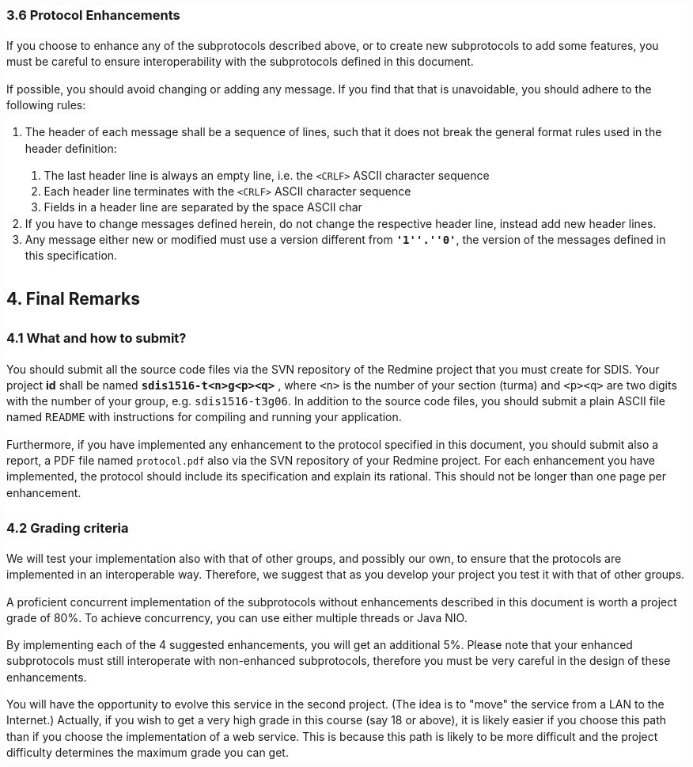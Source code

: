 <h3>3.6 Protocol Enhancements</h3>

<p>If you choose to enhance any of the subprotocols described above, or to create new subprotocols to add some features, you must be careful to ensure interoperability with the subprotocols defined in this document.</p>

<p>If possible, you should avoid changing or adding any message. If you find that that is unavoidable, you should adhere to the following rules:</p>
<ol>
	<li>The header of each message shall be a sequence of lines, such that it does not break the general format rules used in the header definition: </li>
	<ol>
	<li>The last header line is always an empty line, i.e. the <code>&lt;CRLF&gt;</code> ASCII character sequence</li>
	<li>Each header line terminates with the <code>&lt;CRLF&gt;</code> ASCII character sequence</li>
	<li>Fields in a header line are separated by the space ASCII char</li>
    </ol>
    <li>If you have to change messages defined herein, do not change the respective header line, instead add new header lines.</li>
    <li>Any message either new or modified must use a version different from <b><tt>'1''.''0'</tt></b>, the version of the messages defined in this specification.</li>
</ol>

<h2>4. Final Remarks</h2>

<h3>4.1 What and how to submit?</h3>

<p>You should submit all the source code files via the SVN repository of the Redmine project that you must create for SDIS. Your project <b>id</b> shall be named  <strong><tt>sdis1516-t&lt;n&gt;g&lt;p&gt;&lt;q&gt;</tt></strong> , where <tt>&lt;n&gt;</tt> is the number of your section (turma) and <tt>&lt;p&gt;&lt;q&gt;</tt> are two digits with the number of your group, e.g. <tt>sdis1516-t3g06</tt>. In addition to the source code files, you should submit a plain ASCII file named <tt>README</tt> with instructions for compiling and running your application.</p>

<p>Furthermore, if you have implemented any enhancement to the protocol specified in this document, you should submit also a report, a PDF file named <code>protocol.pdf</code> also via the SVN repository of your Redmine project. For each enhancement you have implemented, the protocol should include its specification and explain its rational. This should not be longer than one page per enhancement.</p>

<h3>4.2 Grading criteria</h3>

<p>We will test your implementation also with that of other groups, and possibly our own, to ensure that the protocols are implemented in an interoperable way. Therefore, we suggest that as you develop your project you test it with that of other groups.</p>

<p>A proficient concurrent implementation of the subprotocols without enhancements described in this document is worth a project grade of 80%. To achieve concurrency, you can use either multiple threads or Java NIO.</p>

<p>By implementing each of the 4 suggested enhancements, you will get an additional 5%. Please note that your enhanced subprotocols must still interoperate with non-enhanced subprotocols, therefore you must be very careful in the design of these enhancements.</p>

<p>You will have the opportunity to evolve this service in the second project. (The idea is to "move" the service from a LAN to the Internet.) Actually, if you wish to get a very high grade in this course (say 18 or above), it is likely easier if you choose this path than if you choose the implementation of a web service. This is because this path is likely to be more difficult and the project difficulty determines the  maximum grade you can get.</p>
